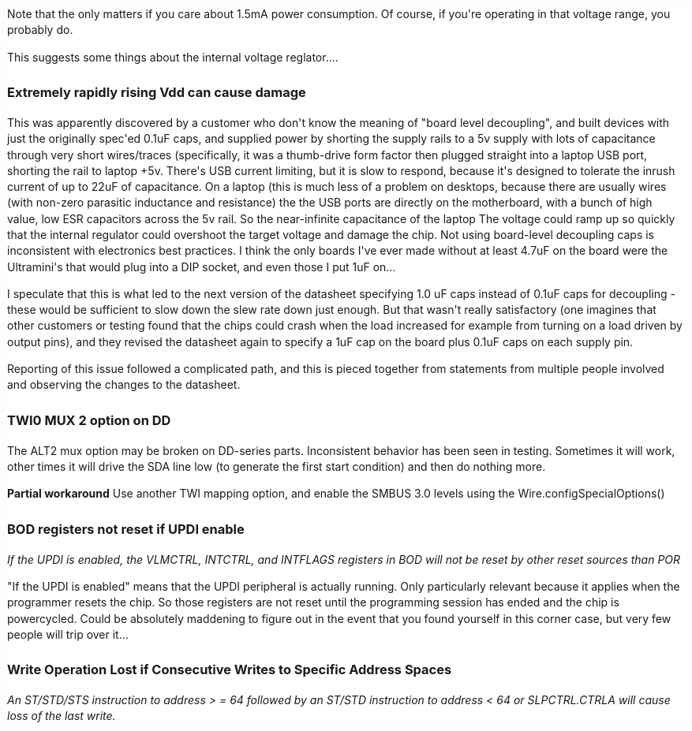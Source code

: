 Note that the only matters if you care about 1.5mA power consumption. Of course, if you're operating in that voltage range, you probably do.

This suggests some things about the internal voltage reglator....

### Extremely rapidly rising Vdd can cause damage
This was apparently discovered by a customer who don't know the meaning of "board level decoupling", and built devices with just the originally spec'ed 0.1uF caps, and supplied power by shorting the supply rails to a 5v supply with lots of capacitance through very short wires/traces (specifically, it was a thumb-drive form factor then plugged straight into a laptop USB port, shorting the rail to laptop +5v. There's USB current limiting, but it is slow to respond, because it's designed to tolerate the inrush current of up to 22uF of capacitance. On a laptop (this is much less of a problem on desktops, because there are usually wires (with non-zero parasitic inductance and resistance) the the USB ports are directly on the motherboard, with a bunch of high value, low ESR capacitors across the 5v rail. So the near-infinite capacitance of the laptop The voltage could ramp up so quickly that the internal regulator could overshoot the target voltage and damage the chip. Not using board-level decoupling caps is inconsistent with electronics best practices. I think the only boards I've ever made without at least 4.7uF on the board were the Ultramini's that would plug into a DIP socket, and even those I put 1uF on...

I speculate that this is what led to the next version of the datasheet specifying 1.0 uF caps instead of 0.1uF caps for decoupling - these would be sufficient to slow down the slew rate down just enough. But that wasn't really satisfactory (one imagines that other customers or testing found that the chips could crash when the load increased for example from turning on a load driven by output pins), and they revised the datasheet again to specify a 1uF cap on the board plus 0.1uF caps on each supply pin.

Reporting of this issue followed a complicated path, and this is pieced together from statements from multiple people involved and observing the changes to the datasheet.

### TWI0 MUX 2 option on DD
The ALT2 mux option may be broken on DD-series parts. Inconsistent behavior has been seen in testing. Sometimes it will work, other times it will drive the SDA line low (to generate the first start condition) and then do nothing more.

**Partial workaround**
Use another TWI mapping option, and enable the SMBUS 3.0 levels using the Wire.configSpecialOptions()

### BOD registers not reset if UPDI enable
*If the UPDI is enabled, the VLMCTRL, INTCTRL, and INTFLAGS registers in BOD will not be reset by other reset sources than POR*

"If the UPDI is enabled" means that the UPDI peripheral is actually running. Only particularly relevant because it applies when the programmer resets the chip. So those registers are not reset until the programming session has ended and the chip is powercycled. Could be absolutely maddening to figure out in the event that you found yourself in this corner case, but very few people will trip over it...

### Write Operation Lost if Consecutive Writes to Specific Address Spaces
*An ST/STD/STS instruction to address > = 64 followed by an ST/STD instruction to address < 64 or
SLPCTRL.CTRLA will cause loss of the last write.*
